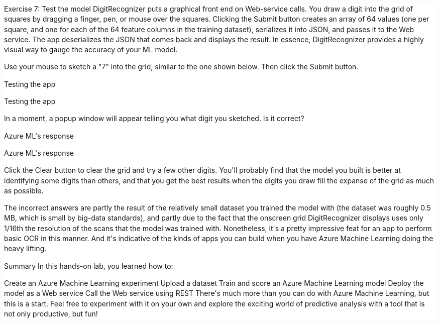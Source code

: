 
Exercise 7: Test the model
DigitRecognizer puts a graphical front end on Web-service calls. You draw a digit into the grid of squares by dragging a finger, pen, or mouse over the squares. Clicking the Submit button creates an array of 64 values (one per square, and one for each of the 64 feature columns in the training dataset), serializes it into JSON, and passes it to the Web service. The app deserializes the JSON that comes back and displays the result. In essence, DigitRecognizer provides a highly visual way to gauge the accuracy of your ML model.

Use your mouse to sketch a "7" into the grid, similar to the one shown below. Then click the Submit button.

Testing the app

Testing the app

In a moment, a popup window will appear telling you what digit you sketched. Is it correct?

Azure ML's response

Azure ML's response

Click the Clear button to clear the grid and try a few other digits. You'll probably find that the model you built is better at identifying some digits than others, and that you get the best results when the digits you draw fill the expanse of the grid as much as possible.

The incorrect answers are partly the result of the relatively small dataset you trained the model with (the dataset was roughly 0.5 MB, which is small by big-data standards), and partly due to the fact that the onscreen grid DigitRecognizer displays uses only 1/16th the resolution of the scans that the model was trained with. Nonetheless, it's a pretty impressive feat for an app to perform basic OCR in this manner. And it's indicative of the kinds of apps you can build when you have Azure Machine Learning doing the heavy lifting.

Summary
In this hands-on lab, you learned how to:

Create an Azure Machine Learning experiment
Upload a dataset
Train and score an Azure Machine Learning model
Deploy the model as a Web service
Call the Web service using REST
There's much more than you can do with Azure Machine Learning, but this is a start. Feel free to experiment with it on your own and explore the exciting world of predictive analysis with a tool that is not only productive, but fun!
